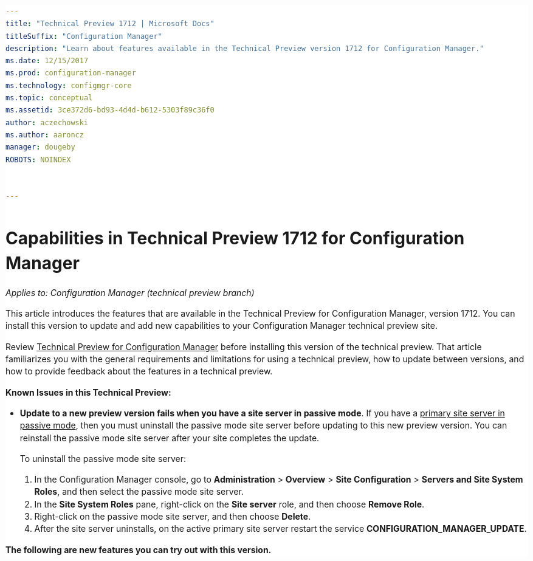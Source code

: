 ```yaml
---
title: "Technical Preview 1712 | Microsoft Docs"
titleSuffix: "Configuration Manager"
description: "Learn about features available in the Technical Preview version 1712 for Configuration Manager."
ms.date: 12/15/2017
ms.prod: configuration-manager
ms.technology: configmgr-core
ms.topic: conceptual
ms.assetid: 3ce372d6-bd93-4d4d-b612-5303f89c36f0
author: aczechowski
ms.author: aaroncz
manager: dougeby
ROBOTS: NOINDEX


---
```

# Capabilities in Technical Preview 1712 for Configuration Manager

*Applies to: Configuration Manager (technical preview branch)*

This article introduces the features that are available in the Technical Preview for Configuration Manager, version 1712. You can install this version to update and add new capabilities to your Configuration Manager technical preview site. 

Review [Technical Preview for Configuration Manager](technical-preview.md) before installing this version of the technical preview. That article familiarizes you with the general requirements and limitations for using a technical preview, how to update between versions, and how to provide feedback about the features in a technical preview.     



**Known Issues in this Technical Preview:**
- **Update to a new preview version fails when you have a site server in passive mode**. If you have a [primary site server in passive mode](capabilities-in-technical-preview-1706.md#site-server-role-high-availability), then you must uninstall the passive mode site server before updating to this new preview version. You can reinstall the passive mode site server after your site completes the update.

  To uninstall the passive mode site server:
  1. In the Configuration Manager console, go to **Administration** > **Overview** > **Site Configuration** > **Servers and Site System Roles**, and then select the passive mode site server.
  2. In the **Site System Roles** pane, right-click on the **Site server** role, and then choose **Remove Role**.
  3. Right-click on the passive mode site server, and then choose **Delete**.
  4. After the site server uninstalls, on the active primary site server restart the service **CONFIGURATION_MANAGER_UPDATE**.
  


**The following are new features you can try out with this version.**  
